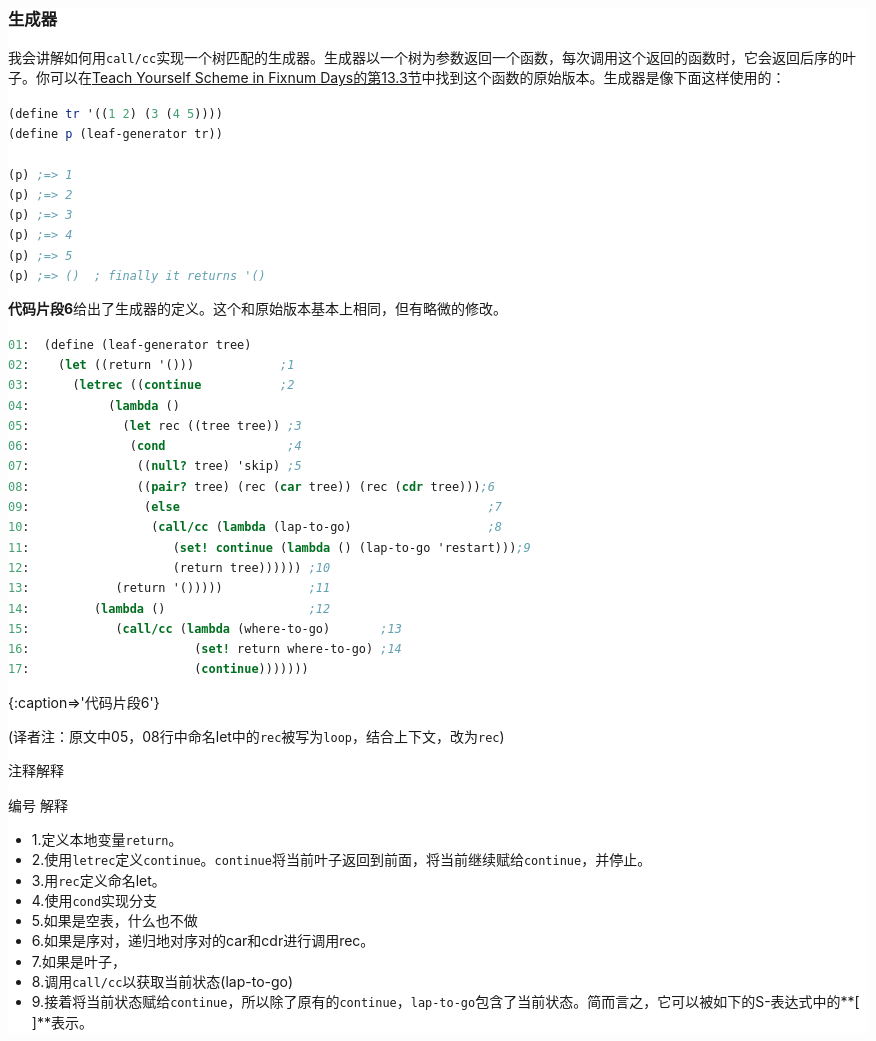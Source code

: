 ### 生成器

我会讲解如何用`call/cc`实现一个树匹配的生成器。生成器以一个树为参数返回一个函数，每次调用这个返回的函数时，它会返回后序的叶子。你可以在[Teach Yourself Scheme in Fixnum Days的第13.3节](www.ccs.neu.edu/home/dorai/t-y-scheme/t-y-scheme-Z-H-15.html#node_sec_13.3)中找到这个函数的原始版本。生成器是像下面这样使用的：

```scheme
(define tr '((1 2) (3 (4 5))))
(define p (leaf-generator tr))

(p) ;=> 1
(p) ;=> 2
(p) ;=> 3
(p) ;=> 4
(p) ;=> 5
(p) ;=> ()  ; finally it returns '()
```

**代码片段6**给出了生成器的定义。这个和原始版本基本上相同，但有略微的修改。

```scheme
01:  (define (leaf-generator tree)
02:    (let ((return '()))            ;1
03:      (letrec ((continue           ;2
04:  	      (lambda ()
05:  		    (let rec ((tree tree)) ;3
06:  		     (cond                 ;4
07:     	      ((null? tree) 'skip) ;5
08:               ((pair? tree) (rec (car tree)) (rec (cdr tree)));6
09:     		   (else                                           ;7
10:     		    (call/cc (lambda (lap-to-go)                   ;8
11:     			   (set! continue (lambda () (lap-to-go 'restart)));9
12:     			   (return tree)))))) ;10
13:     	   (return '()))))            ;11
14:         (lambda ()                    ;12
15:            (call/cc (lambda (where-to-go)       ;13
16:                       (set! return where-to-go) ;14
17:                       (continue)))))))
```
{:caption=>'代码片段6'}

(译者注：原文中05，08行中命名let中的`rec`被写为`loop`，结合上下文，改为`rec`)

注释解释

编号  解释

- 1.定义本地变量`return`。
- 2.使用`letrec`定义`continue`。`continue`将当前叶子返回到前面，将当前继续赋给`continue`，并停止。
- 3.用`rec`定义命名let。 
- 4.使用`cond`实现分支
- 5.如果是空表，什么也不做
- 6.如果是序对，递归地对序对的car和cdr进行调用rec。
- 7.如果是叶子，
- 8.调用`call/cc`以获取当前状态(lap-to-go)
- 9.接着将当前状态赋给`continue`，所以除了原有的`continue`，`lap-to-go`包含了当前状态。简而言之，它可以被如下的S-表达式中的**[ ]**表示。
